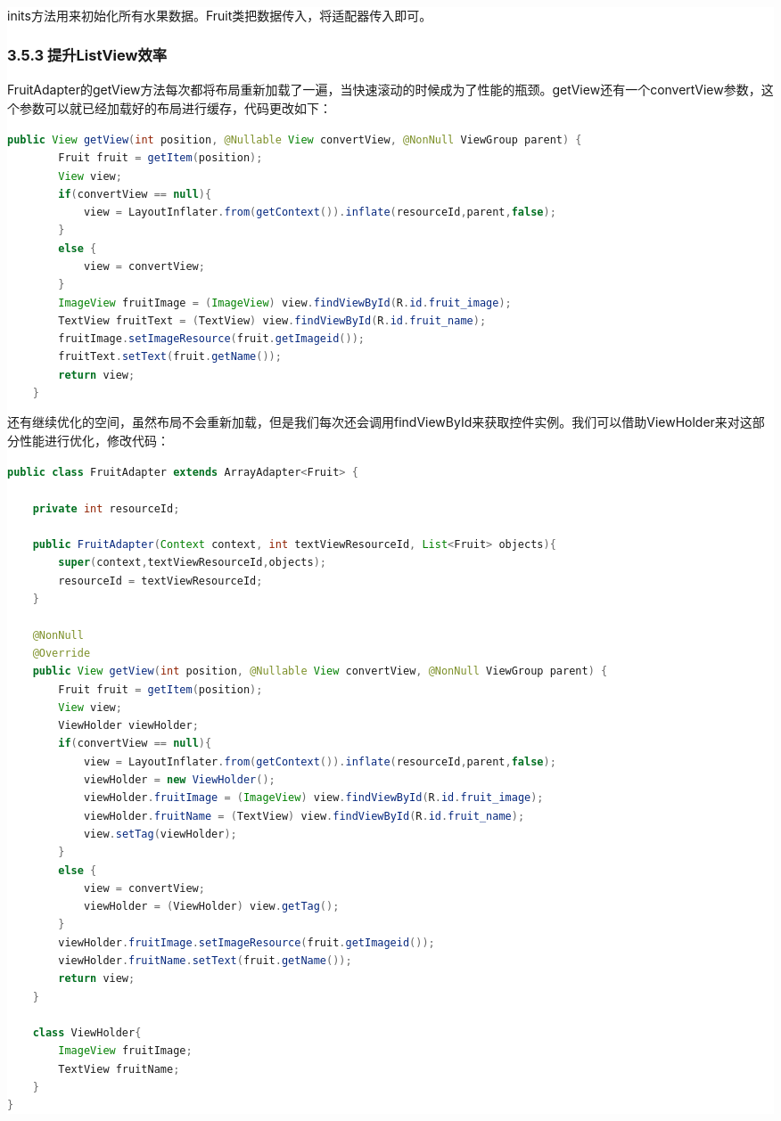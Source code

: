 inits方法用来初始化所有水果数据。Fruit类把数据传入，将适配器传入即可。

### 3.5.3 提升ListView效率

FruitAdapter的getView方法每次都将布局重新加载了一遍，当快速滚动的时候成为了性能的瓶颈。getView还有一个convertView参数，这个参数可以就已经加载好的布局进行缓存，代码更改如下：

```java
public View getView(int position, @Nullable View convertView, @NonNull ViewGroup parent) {
        Fruit fruit = getItem(position);
        View view;
        if(convertView == null){    
            view = LayoutInflater.from(getContext()).inflate(resourceId,parent,false);
        }
        else {
            view = convertView;
        }
        ImageView fruitImage = (ImageView) view.findViewById(R.id.fruit_image);
        TextView fruitText = (TextView) view.findViewById(R.id.fruit_name);
        fruitImage.setImageResource(fruit.getImageid());
        fruitText.setText(fruit.getName());
        return view;
    }
```

还有继续优化的空间，虽然布局不会重新加载，但是我们每次还会调用findViewById来获取控件实例。我们可以借助ViewHolder来对这部分性能进行优化，修改代码：

```java
public class FruitAdapter extends ArrayAdapter<Fruit> {

    private int resourceId;

    public FruitAdapter(Context context, int textViewResourceId, List<Fruit> objects){
        super(context,textViewResourceId,objects);
        resourceId = textViewResourceId;
    }

    @NonNull
    @Override
    public View getView(int position, @Nullable View convertView, @NonNull ViewGroup parent) {
        Fruit fruit = getItem(position);
        View view;
        ViewHolder viewHolder;
        if(convertView == null){
            view = LayoutInflater.from(getContext()).inflate(resourceId,parent,false);
            viewHolder = new ViewHolder();
            viewHolder.fruitImage = (ImageView) view.findViewById(R.id.fruit_image);
            viewHolder.fruitName = (TextView) view.findViewById(R.id.fruit_name);
            view.setTag(viewHolder);
        }
        else {
            view = convertView;
            viewHolder = (ViewHolder) view.getTag();
        }
        viewHolder.fruitImage.setImageResource(fruit.getImageid());
        viewHolder.fruitName.setText(fruit.getName());
        return view;
    }
    
    class ViewHolder{
        ImageView fruitImage;
        TextView fruitName;
    }
}
```
